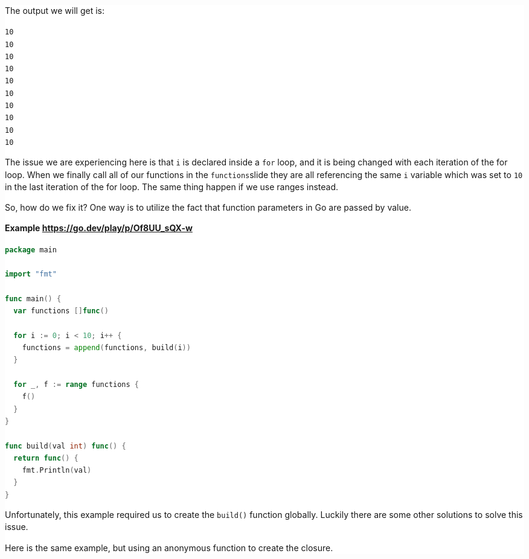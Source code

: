 The output we will get is:

```
10
10
10
10
10
10
10
10
10
10
```

The issue we are experiencing here is that `i` is declared inside a `for` loop, and it is being changed with each iteration of the for loop. When we finally call all of our functions in the `functions`slide they are all referencing the same `i` variable which was set to `10` in the last iteration of the for loop. The same thing happen if we use ranges instead.

So, how do we fix it? One way is to utilize the fact that function parameters in Go are passed by value. 

<figcaption align = "left"><b>Example <a href="https://go.dev/play/p/Of8UU_sQX-w">https://go.dev/play/p/Of8UU_sQX-w</a></b></figcaption>

```go
package main

import "fmt"

func main() {
  var functions []func()

  for i := 0; i < 10; i++ {
    functions = append(functions, build(i))
  }

  for _, f := range functions {
    f()
  }
}

func build(val int) func() {
  return func() {
    fmt.Println(val)
  }
}
```

Unfortunately, this example required us to create the `build()` function globally. Luckily there are some other solutions to solve this issue.

Here is the same example, but using an anonymous function to create the closure.
